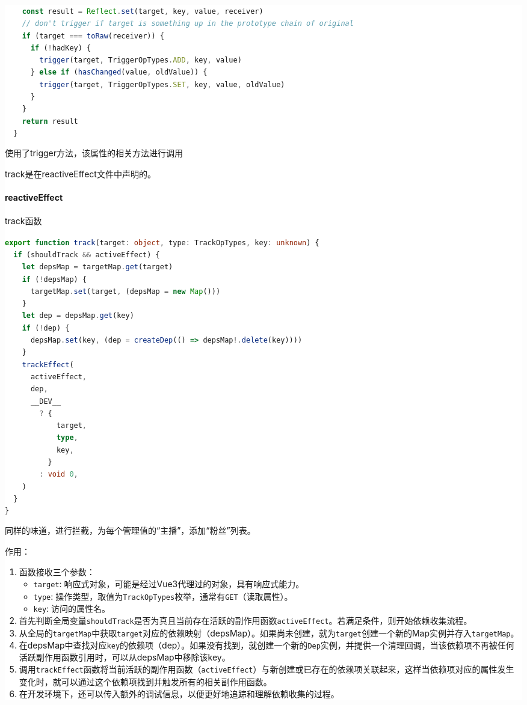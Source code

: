 ```typescript
    const result = Reflect.set(target, key, value, receiver)
    // don't trigger if target is something up in the prototype chain of original
    if (target === toRaw(receiver)) {
      if (!hadKey) {
        trigger(target, TriggerOpTypes.ADD, key, value)
      } else if (hasChanged(value, oldValue)) {
        trigger(target, TriggerOpTypes.SET, key, value, oldValue)
      }
    }
    return result
  }
```

使用了trigger方法，该属性的相关方法进行调用

track是在reactiveEffect文件中声明的。



#### reactiveEffect

track函数

```ts
export function track(target: object, type: TrackOpTypes, key: unknown) {
  if (shouldTrack && activeEffect) {
    let depsMap = targetMap.get(target)
    if (!depsMap) {
      targetMap.set(target, (depsMap = new Map()))
    }
    let dep = depsMap.get(key)
    if (!dep) {
      depsMap.set(key, (dep = createDep(() => depsMap!.delete(key))))
    }
    trackEffect(
      activeEffect,
      dep,
      __DEV__
        ? {
            target,
            type,
            key,
          }
        : void 0,
    )
  }
}
```

同样的味道，进行拦截，为每个管理值的“主播”，添加“粉丝”列表。

作用：

1. 函数接收三个参数：
    - `target`: 响应式对象，可能是经过Vue3代理过的对象，具有响应式能力。
    - `type`: 操作类型，取值为`TrackOpTypes`枚举，通常有`GET`（读取属性）。
    - `key`: 访问的属性名。
2. 首先判断全局变量`shouldTrack`是否为真且当前存在活跃的副作用函数`activeEffect`。若满足条件，则开始依赖收集流程。
3. 从全局的`targetMap`中获取`target`对应的依赖映射（depsMap）。如果尚未创建，就为`target`创建一个新的Map实例并存入`targetMap`。
4. 在depsMap中查找对应`key`的依赖项（dep）。如果没有找到，就创建一个新的`Dep`实例，并提供一个清理回调，当该依赖项不再被任何活跃副作用函数引用时，可以从depsMap中移除该key。
5. 调用`trackEffect`函数将当前活跃的副作用函数（`activeEffect`）与新创建或已存在的依赖项关联起来，这样当依赖项对应的属性发生变化时，就可以通过这个依赖项找到并触发所有的相关副作用函数。
6. 在开发环境下，还可以传入额外的调试信息，以便更好地追踪和理解依赖收集的过程。
